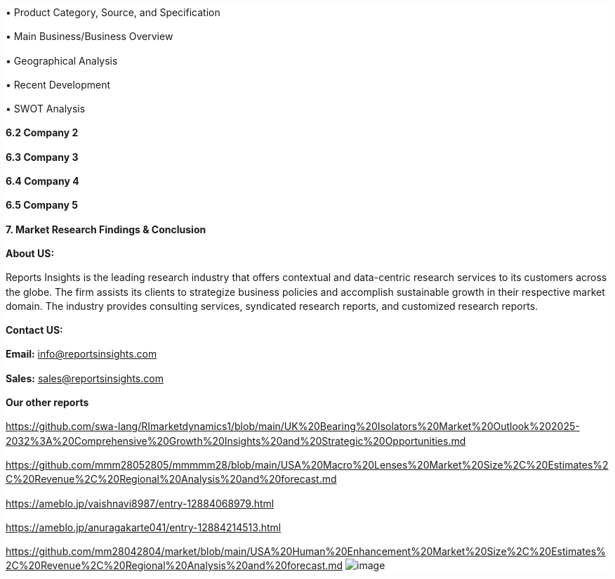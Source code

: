 • Product Category, Source, and Specification

• Main Business/Business Overview

• Geographical Analysis

• Recent Development

• SWOT Analysis

<strong>6.2 Company 2</strong>

<strong>6.3 Company 3</strong>

<strong>6.4 Company 4</strong>

<strong>6.5 Company 5</strong>

<strong>7. Market Research Findings &amp; Conclusion</strong>

<strong>About US:</strong>

Reports Insights is the leading research industry that offers contextual and data-centric research services to its customers across the globe. The firm assists its clients to strategize business policies and accomplish sustainable growth in their respective market domain. The industry provides consulting services, syndicated research reports, and customized research reports.

<strong>Contact US:</strong>

<p class=""""><b>Email:</b> <a href=mailto:info@reportsinsights.com>info@reportsinsights.com</a></p>
<p class=""""><b>Sales:</b> <a href=mailto:sales@reportsinsights.com>sales@reportsinsights.com</a></p>

<strong>Our other reports</strong>

<a href=https://github.com/swa-lang/RImarketdynamics1/blob/main/UK%20Bearing%20Isolators%20Market%20Outlook%202025-2032%3A%20Comprehensive%20Growth%20Insights%20and%20Strategic%20Opportunities.md>https://github.com/swa-lang/RImarketdynamics1/blob/main/UK%20Bearing%20Isolators%20Market%20Outlook%202025-2032%3A%20Comprehensive%20Growth%20Insights%20and%20Strategic%20Opportunities.md</a>

<a href=https://github.com/mmm28052805/mmmmm28/blob/main/USA%20Macro%20Lenses%20Market%20Size%2C%20Estimates%2C%20Revenue%2C%20Regional%20Analysis%20and%20forecast.md>https://github.com/mmm28052805/mmmmm28/blob/main/USA%20Macro%20Lenses%20Market%20Size%2C%20Estimates%2C%20Revenue%2C%20Regional%20Analysis%20and%20forecast.md</a>

<a href=https://ameblo.jp/vaishnavi8987/entry-12884068979.html>https://ameblo.jp/vaishnavi8987/entry-12884068979.html</a>

<a href=https://ameblo.jp/anuragakarte041/entry-12884214513.html>https://ameblo.jp/anuragakarte041/entry-12884214513.html</a>

<a href=https://github.com/mm28042804/market/blob/main/USA%20Human%20Enhancement%20Market%20Size%2C%20Estimates%2C%20Revenue%2C%20Regional%20Analysis%20and%20forecast.md>https://github.com/mm28042804/market/blob/main/USA%20Human%20Enhancement%20Market%20Size%2C%20Estimates%2C%20Revenue%2C%20Regional%20Analysis%20and%20forecast.md</a>
![image](https://github.com/user-attachments/assets/d20517f5-4ddd-49cd-bdd0-2a267893f48e)
